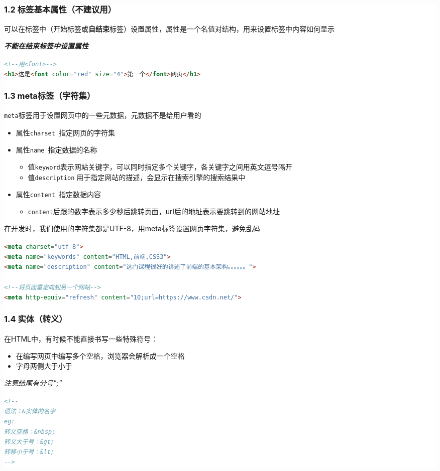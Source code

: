 

### 1.2 标签基本属性（不建议用）

可以在标签中（开始标签或**自结束**标签）设置属性，属性是一个名值对结构，用来设置标签中内容如何显示

***不能在结束标签中设置属性***

```html
<!--用<font>-->
<h1>这是<font color="red" size="4">第一个</font>网页</h1>
```



### 1.3 meta标签（字符集）

`meta`标签用于设置网页中的一些元数据，元数据不是给用户看的

- 属性`charset `指定网页的字符集

- 属性`name `指定数据的名称
  - 值`keyword`表示网站关键字，可以同时指定多个关键字，各关键字之间用英文逗号隔开
  - 值`description` 用于指定网站的描述，会显示在搜索引擎的搜索结果中
- 属性`content `指定数据内容
  - `content`后跟的数字表示多少秒后跳转页面，url后的地址表示要跳转到的网站地址

在开发时，我们使用的字符集都是UTF-8，用meta标签设置网页字符集，避免乱码

```html
<meta charset="utf-8">
<meta name="keywords" content="HTML,前端,CSS3">
<meta name="description" content="这门课程很好的讲述了前端的基本架构。。。。。。">

<!--将页面重定向到另一个网站-->
<meta http-equiv="refresh" content="10;url=https://www.csdn.net/">
```



### 1.4 实体（转义）

在HTML中，有时候不能直接书写一些特殊符号：

- 在编写网页中编写多个空格，浏览器会解析成一个空格
- 字母两侧大于小于

*注意结尾有分号";"*

```html
<!--
语法：&实体的名字
eg:
转义空格：&nbsp;
转义大于号：&gt;
转移小于号：&lt;
-->
```

